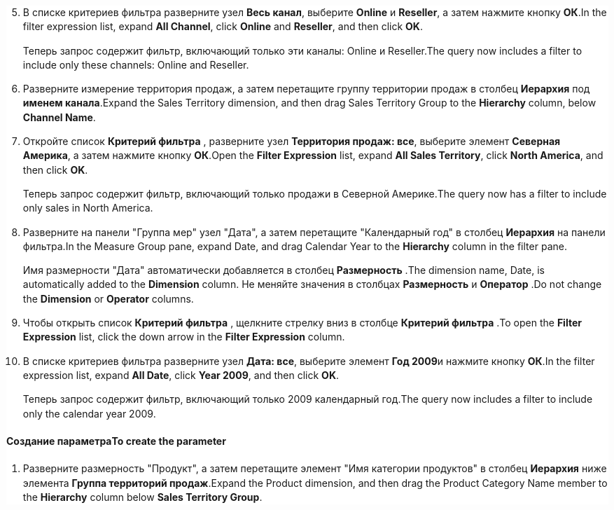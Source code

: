 5.  <span data-ttu-id="95c3a-348">В списке критериев фильтра разверните узел **Весь канал**, выберите **Online** и **Reseller**, а затем нажмите кнопку **ОК**.</span><span class="sxs-lookup"><span data-stu-id="95c3a-348">In the filter expression list, expand **All Channel**, click **Online** and **Reseller**, and then click **OK**.</span></span>  
  
     <span data-ttu-id="95c3a-349">Теперь запрос содержит фильтр, включающий только эти каналы: Online и Reseller.</span><span class="sxs-lookup"><span data-stu-id="95c3a-349">The query now includes a filter to include only these channels: Online and Reseller.</span></span>  
  
6.  <span data-ttu-id="95c3a-350">Разверните измерение территория продаж, а затем перетащите группу территории продаж в столбец **Иерархия** под **именем канала**.</span><span class="sxs-lookup"><span data-stu-id="95c3a-350">Expand the Sales Territory dimension, and then drag Sales Territory Group to the **Hierarchy** column, below **Channel Name**.</span></span>  
  
7.  <span data-ttu-id="95c3a-351">Откройте список **Критерий фильтра** , разверните узел **Территория продаж: все**, выберите элемент **Северная Америка**, а затем нажмите кнопку **ОК**.</span><span class="sxs-lookup"><span data-stu-id="95c3a-351">Open the **Filter Expression** list, expand **All Sales Territory**, click **North America**, and then click **OK**.</span></span>  
  
     <span data-ttu-id="95c3a-352">Теперь запрос содержит фильтр, включающий только продажи в Северной Америке.</span><span class="sxs-lookup"><span data-stu-id="95c3a-352">The query now has a filter to include only sales in North America.</span></span>  
  
8.  <span data-ttu-id="95c3a-353">Разверните на панели "Группа мер" узел "Дата", а затем перетащите "Календарный год" в столбец **Иерархия** на панели фильтра.</span><span class="sxs-lookup"><span data-stu-id="95c3a-353">In the Measure Group pane, expand Date, and drag Calendar Year to the **Hierarchy** column in the filter pane.</span></span>  
  
     <span data-ttu-id="95c3a-354">Имя размерности "Дата" автоматически добавляется в столбец **Размерность** .</span><span class="sxs-lookup"><span data-stu-id="95c3a-354">The dimension name, Date, is automatically added to the **Dimension** column.</span></span> <span data-ttu-id="95c3a-355">Не меняйте значения в столбцах **Размерность** и **Оператор** .</span><span class="sxs-lookup"><span data-stu-id="95c3a-355">Do not change the **Dimension** or **Operator** columns.</span></span>  
  
9. <span data-ttu-id="95c3a-356">Чтобы открыть список **Критерий фильтра** , щелкните стрелку вниз в столбце **Критерий фильтра** .</span><span class="sxs-lookup"><span data-stu-id="95c3a-356">To open the **Filter Expression** list, click the down arrow in the **Filter Expression** column.</span></span>  
  
10. <span data-ttu-id="95c3a-357">В списке критериев фильтра разверните узел **Дата: все**, выберите элемент **Год 2009**и нажмите кнопку **ОК**.</span><span class="sxs-lookup"><span data-stu-id="95c3a-357">In the filter expression list, expand **All Date**, click **Year 2009**, and then click **OK**.</span></span>  
  
     <span data-ttu-id="95c3a-358">Теперь запрос содержит фильтр, включающий только 2009 календарный год.</span><span class="sxs-lookup"><span data-stu-id="95c3a-358">The query now includes a filter to include only the calendar year 2009.</span></span>  
  
#### <a name="to-create-the-parameter"></a><span data-ttu-id="95c3a-359">Создание параметра</span><span class="sxs-lookup"><span data-stu-id="95c3a-359">To create the parameter</span></span>  
  
1.  <span data-ttu-id="95c3a-360">Разверните размерность "Продукт", а затем перетащите элемент "Имя категории продуктов" в столбец **Иерархия** ниже элемента **Группа территорий продаж**.</span><span class="sxs-lookup"><span data-stu-id="95c3a-360">Expand the Product dimension, and then drag the Product Category Name member to the **Hierarchy** column below **Sales Territory Group**.</span></span>  
  